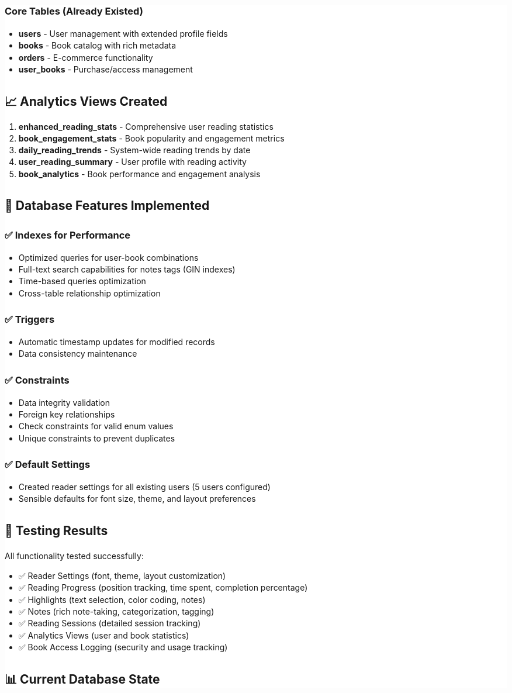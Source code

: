 ### Core Tables (Already Existed)
- **users** - User management with extended profile fields
- **books** - Book catalog with rich metadata
- **orders** - E-commerce functionality
- **user_books** - Purchase/access management

## 📈 Analytics Views Created

1. **enhanced_reading_stats** - Comprehensive user reading statistics
2. **book_engagement_stats** - Book popularity and engagement metrics
3. **daily_reading_trends** - System-wide reading trends by date
4. **user_reading_summary** - User profile with reading activity
5. **book_analytics** - Book performance and engagement analysis

## 🔧 Database Features Implemented

### ✅ Indexes for Performance
- Optimized queries for user-book combinations
- Full-text search capabilities for notes tags (GIN indexes)
- Time-based queries optimization
- Cross-table relationship optimization

### ✅ Triggers
- Automatic timestamp updates for modified records
- Data consistency maintenance

### ✅ Constraints
- Data integrity validation
- Foreign key relationships
- Check constraints for valid enum values
- Unique constraints to prevent duplicates

### ✅ Default Settings
- Created reader settings for all existing users (5 users configured)
- Sensible defaults for font size, theme, and layout preferences

## 🧪 Testing Results

All functionality tested successfully:
- ✅ Reader Settings (font, theme, layout customization)
- ✅ Reading Progress (position tracking, time spent, completion percentage)
- ✅ Highlights (text selection, color coding, notes)
- ✅ Notes (rich note-taking, categorization, tagging)
- ✅ Reading Sessions (detailed session tracking)
- ✅ Analytics Views (user and book statistics)
- ✅ Book Access Logging (security and usage tracking)

## 📊 Current Database State
